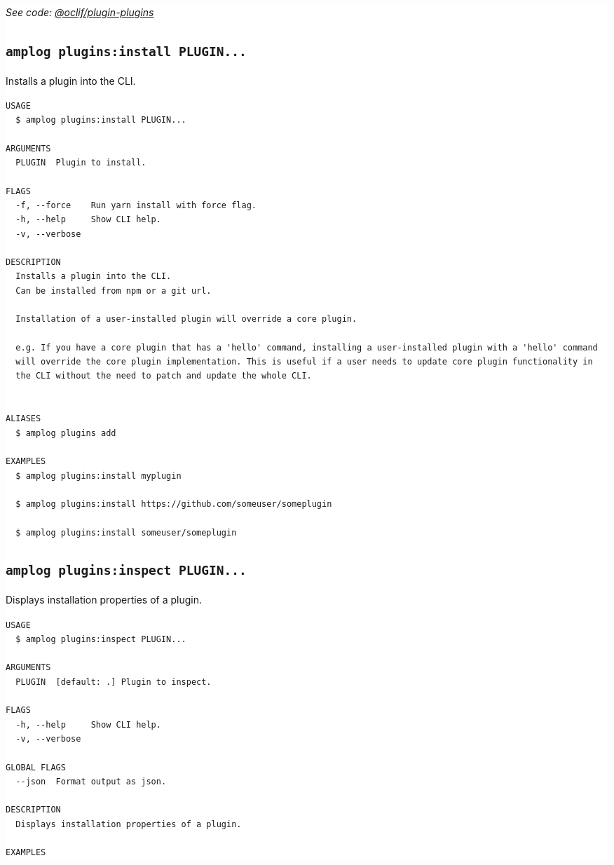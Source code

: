 _See code: [@oclif/plugin-plugins](https://github.com/oclif/plugin-plugins/blob/v3.7.0/src/commands/plugins/index.ts)_

## `amplog plugins:install PLUGIN...`

Installs a plugin into the CLI.

```
USAGE
  $ amplog plugins:install PLUGIN...

ARGUMENTS
  PLUGIN  Plugin to install.

FLAGS
  -f, --force    Run yarn install with force flag.
  -h, --help     Show CLI help.
  -v, --verbose

DESCRIPTION
  Installs a plugin into the CLI.
  Can be installed from npm or a git url.

  Installation of a user-installed plugin will override a core plugin.

  e.g. If you have a core plugin that has a 'hello' command, installing a user-installed plugin with a 'hello' command
  will override the core plugin implementation. This is useful if a user needs to update core plugin functionality in
  the CLI without the need to patch and update the whole CLI.


ALIASES
  $ amplog plugins add

EXAMPLES
  $ amplog plugins:install myplugin 

  $ amplog plugins:install https://github.com/someuser/someplugin

  $ amplog plugins:install someuser/someplugin
```

## `amplog plugins:inspect PLUGIN...`

Displays installation properties of a plugin.

```
USAGE
  $ amplog plugins:inspect PLUGIN...

ARGUMENTS
  PLUGIN  [default: .] Plugin to inspect.

FLAGS
  -h, --help     Show CLI help.
  -v, --verbose

GLOBAL FLAGS
  --json  Format output as json.

DESCRIPTION
  Displays installation properties of a plugin.

EXAMPLES
```